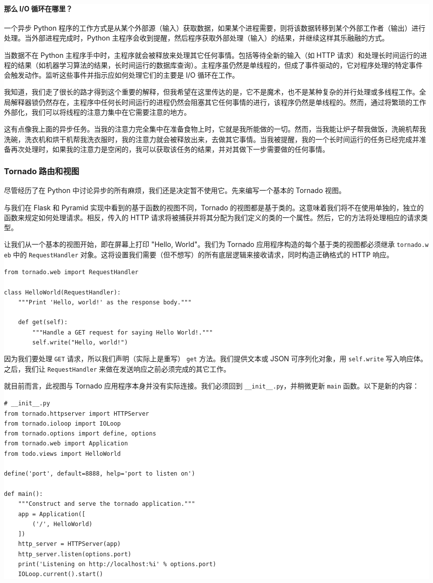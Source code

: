 #### 那么 I/O 循环在哪里？

一个异步 Python 程序的工作方式是从某个外部源（输入）获取数据，如果某个进程需要，则将该数据转移到某个外部工作者（输出）进行处理。当外部进程完成时，Python 主程序会收到提醒，然后程序获取外部处理（输入）的结果，并继续这样其乐融融的方式。

当数据不在 Python 主程序手中时，主程序就会被释放来处理其它任何事情。包括等待全新的输入（如 HTTP 请求）和处理长时间运行的进程的结果（如机器学习算法的结果，长时间运行的数据库查询）。主程序虽仍然是单线程的，但成了事件驱动的，它对程序处理的特定事件会触发动作。监听这些事件并指示应如何处理它们的主要是 I/O 循环在工作。

我知道，我们走了很长的路才得到这个重要的解释，但我希望在这里传达的是，它不是魔术，也不是某种复杂的并行处理或多线程工作。全局解释器锁仍然存在，主程序中任何长时间运行的进程仍然会阻塞其它任何事情的进行，该程序仍然是单线程的。然而，通过将繁琐的工作外部化，我们可以将线程的注意力集中在它需要注意的地方。

这有点像我上面的异步任务。当我的注意力完全集中在准备食物上时，它就是我所能做的一切。然而，当我能让炉子帮我做饭，洗碗机帮我洗碗，洗衣机和烘干机帮我洗衣服时，我的注意力就会被释放出来，去做其它事情。当我被提醒，我的一个长时间运行的任务已经完成并准备再次处理时，如果我的注意力是空闲的，我可以获取该任务的结果，并对其做下一步需要做的任何事情。

### Tornado 路由和视图

尽管经历了在 Python 中讨论异步的所有麻烦，我们还是决定暂不使用它。先来编写一个基本的 Tornado 视图。

与我们在 Flask 和 Pyramid 实现中看到的基于函数的视图不同，Tornado 的视图都是基于类的。这意味着我们将不在使用单独的，独立的函数来规定如何处理请求。相反，传入的 HTTP 请求将被捕获并将其分配为我们定义的类的一个属性。然后，它的方法将处理相应的请求类型。

让我们从一个基本的视图开始，即在屏幕上打印 "Hello, World"。我们为 Tornado 应用程序构造的每个基于类的视图都必须继承 `tornado.web` 中的 `RequestHandler` 对象。这将设置我们需要（但不想写）的所有底层逻辑来接收请求，同时构造正确格式的 HTTP 响应。

```
from tornado.web import RequestHandler

class HelloWorld(RequestHandler):
    """Print 'Hello, world!' as the response body."""

    def get(self):
        """Handle a GET request for saying Hello World!."""
        self.write("Hello, world!")
```

因为我们要处理 `GET` 请求，所以我们声明（实际上是重写） `get` 方法。我们提供文本或 JSON 可序列化对象，用 `self.write` 写入响应体。之后，我们让 `RequestHandler` 来做在发送响应之前必须完成的其它工作。

就目前而言，此视图与 Tornado 应用程序本身并没有实际连接。我们必须回到 `__init__.py`，并稍微更新 `main` 函数。以下是新的内容：

```
# __init__.py
from tornado.httpserver import HTTPServer
from tornado.ioloop import IOLoop
from tornado.options import define, options
from tornado.web import Application
from todo.views import HelloWorld

define('port', default=8888, help='port to listen on')

def main():
    """Construct and serve the tornado application."""
    app = Application([
        ('/', HelloWorld)
    ])
    http_server = HTTPServer(app)
    http_server.listen(options.port)
    print('Listening on http://localhost:%i' % options.port)
    IOLoop.current().start()
```

